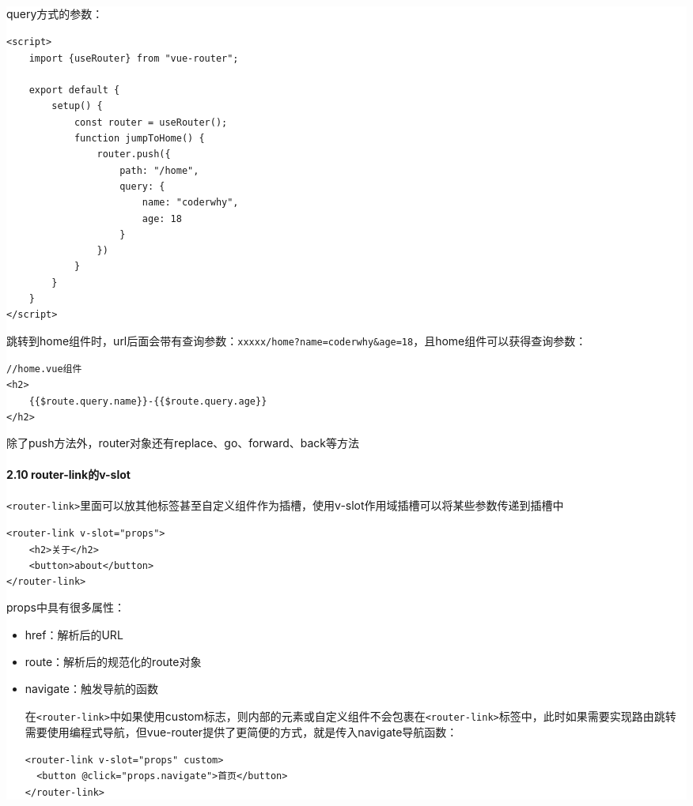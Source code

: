 query方式的参数：

```vue
<script>
	import {useRouter} from "vue-router";
    
    export default {
        setup() {
            const router = useRouter();
            function jumpToHome() {
                router.push({
                    path: "/home",
                    query: {
                        name: "coderwhy",
                        age: 18
                    }
                })
            }
        }
    }
</script>
```

跳转到home组件时，url后面会带有查询参数：`xxxxx/home?name=coderwhy&age=18`，且home组件可以获得查询参数：

```vue
//home.vue组件
<h2>
    {{$route.query.name}}-{{$route.query.age}}
</h2>
```

除了push方法外，router对象还有replace、go、forward、back等方法

#### 2.10 router-link的v-slot

`<router-link>`里面可以放其他标签甚至自定义组件作为插槽，使用v-slot作用域插槽可以将某些参数传递到插槽中

```vue
<router-link v-slot="props">
	<h2>关于</h2>
    <button>about</button>
</router-link>
```

props中具有很多属性：

- href：解析后的URL

- route：解析后的规范化的route对象

- navigate：触发导航的函数

  在`<router-link>`中如果使用custom标志，则内部的元素或自定义组件不会包裹在`<router-link>`标签中，此时如果需要实现路由跳转需要使用编程式导航，但vue-router提供了更简便的方式，就是传入navigate导航函数：

  ```vue
  <router-link v-slot="props" custom>
  	<button @click="props.navigate">首页</button>
  </router-link>
  ```
